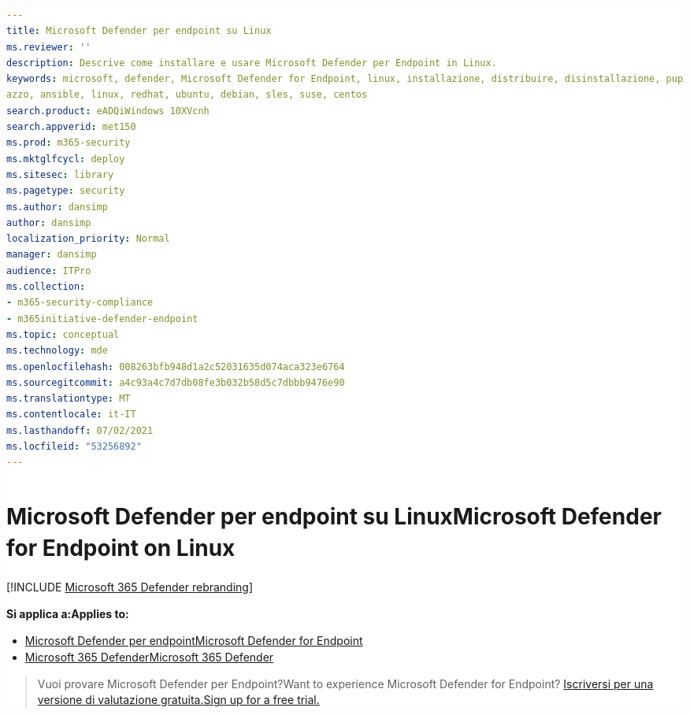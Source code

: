```yaml
---
title: Microsoft Defender per endpoint su Linux
ms.reviewer: ''
description: Descrive come installare e usare Microsoft Defender per Endpoint in Linux.
keywords: microsoft, defender, Microsoft Defender for Endpoint, linux, installazione, distribuire, disinstallazione, pupazzo, ansible, linux, redhat, ubuntu, debian, sles, suse, centos
search.product: eADQiWindows 10XVcnh
search.appverid: met150
ms.prod: m365-security
ms.mktglfcycl: deploy
ms.sitesec: library
ms.pagetype: security
ms.author: dansimp
author: dansimp
localization_priority: Normal
manager: dansimp
audience: ITPro
ms.collection:
- m365-security-compliance
- m365initiative-defender-endpoint
ms.topic: conceptual
ms.technology: mde
ms.openlocfilehash: 008263bfb948d1a2c52031635d074aca323e6764
ms.sourcegitcommit: a4c93a4c7d7db08fe3b032b58d5c7dbbb9476e90
ms.translationtype: MT
ms.contentlocale: it-IT
ms.lasthandoff: 07/02/2021
ms.locfileid: "53256892"
---
```

# <a name="microsoft-defender-for-endpoint-on-linux"></a><span data-ttu-id="7121e-104">Microsoft Defender per endpoint su Linux</span><span class="sxs-lookup"><span data-stu-id="7121e-104">Microsoft Defender for Endpoint on Linux</span></span>

[!INCLUDE [Microsoft 365 Defender rebranding](../../includes/microsoft-defender.md)]

<span data-ttu-id="7121e-105">**Si applica a:**</span><span class="sxs-lookup"><span data-stu-id="7121e-105">**Applies to:**</span></span>
- [<span data-ttu-id="7121e-106">Microsoft Defender per endpoint</span><span class="sxs-lookup"><span data-stu-id="7121e-106">Microsoft Defender for Endpoint</span></span>](https://go.microsoft.com/fwlink/p/?linkid=2154037)
- [<span data-ttu-id="7121e-107">Microsoft 365 Defender</span><span class="sxs-lookup"><span data-stu-id="7121e-107">Microsoft 365 Defender</span></span>](https://go.microsoft.com/fwlink/?linkid=2118804)

> <span data-ttu-id="7121e-108">Vuoi provare Microsoft Defender per Endpoint?</span><span class="sxs-lookup"><span data-stu-id="7121e-108">Want to experience Microsoft Defender for Endpoint?</span></span> [<span data-ttu-id="7121e-109">Iscriversi per una versione di valutazione gratuita.</span><span class="sxs-lookup"><span data-stu-id="7121e-109">Sign up for a free trial.</span></span>](https://www.microsoft.com/microsoft-365/windows/microsoft-defender-atp?ocid=docs-wdatp-exposedapis-abovefoldlink)

